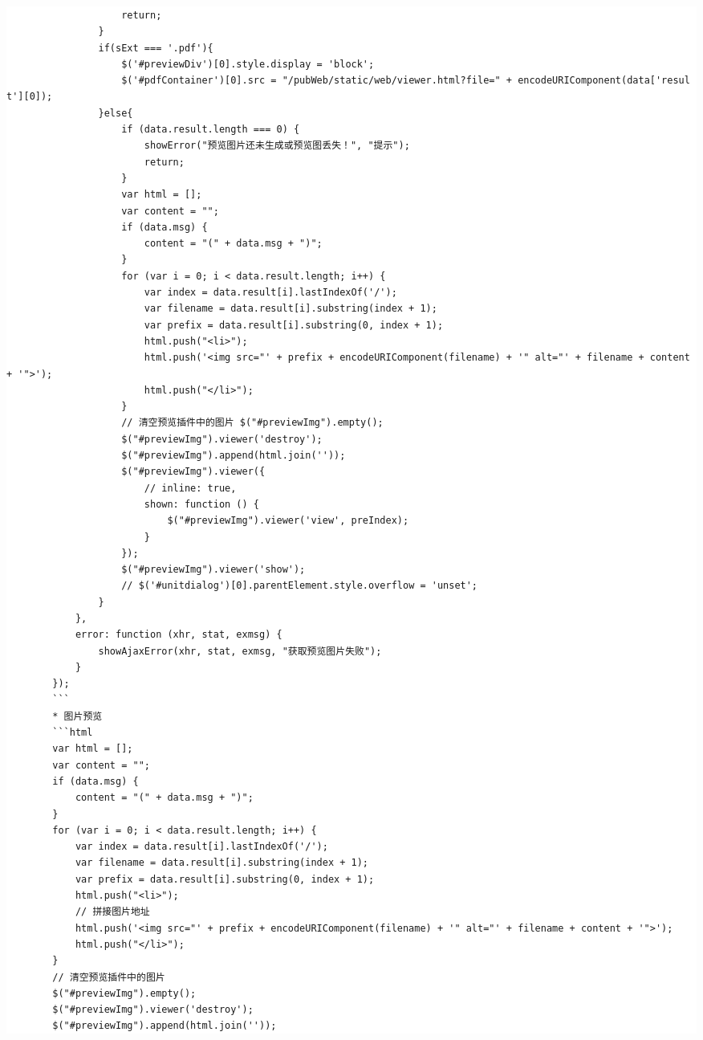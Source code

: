                         return;
                    }
                    if(sExt === '.pdf'){
                        $('#previewDiv')[0].style.display = 'block';
                        $('#pdfContainer')[0].src = "/pubWeb/static/web/viewer.html?file=" + encodeURIComponent(data['result'][0]);
                    }else{
                        if (data.result.length === 0) {
                            showError("预览图片还未生成或预览图丢失！", "提示");
                            return;
                        }
                        var html = [];
                        var content = "";
                        if (data.msg) {
                            content = "(" + data.msg + ")";
                        }
                        for (var i = 0; i < data.result.length; i++) {
                            var index = data.result[i].lastIndexOf('/');
                            var filename = data.result[i].substring(index + 1);
                            var prefix = data.result[i].substring(0, index + 1);
                            html.push("<li>");
                            html.push('<img src="' + prefix + encodeURIComponent(filename) + '" alt="' + filename + content + '">');
                            html.push("</li>");
                        }
                        // 清空预览插件中的图片 $("#previewImg").empty();
                        $("#previewImg").viewer('destroy');
                        $("#previewImg").append(html.join(''));
                        $("#previewImg").viewer({
                            // inline: true,
                            shown: function () {
                                $("#previewImg").viewer('view', preIndex);
                            }
                        });
                        $("#previewImg").viewer('show');
                        // $('#unitdialog')[0].parentElement.style.overflow = 'unset';
                    }
                },
                error: function (xhr, stat, exmsg) {
                    showAjaxError(xhr, stat, exmsg, "获取预览图片失败");
                }
            });
            ```
            * 图片预览
            ```html
            var html = [];
            var content = "";
            if (data.msg) {
                content = "(" + data.msg + ")";
            }
            for (var i = 0; i < data.result.length; i++) {
                var index = data.result[i].lastIndexOf('/');
                var filename = data.result[i].substring(index + 1);
                var prefix = data.result[i].substring(0, index + 1);
                html.push("<li>");
                // 拼接图片地址
                html.push('<img src="' + prefix + encodeURIComponent(filename) + '" alt="' + filename + content + '">');
                html.push("</li>");
            }
            // 清空预览插件中的图片
            $("#previewImg").empty();
            $("#previewImg").viewer('destroy');
            $("#previewImg").append(html.join(''));